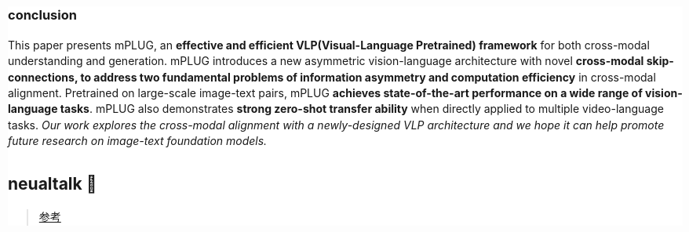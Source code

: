 

### conclusion

This paper presents mPLUG, an **effective and efficient VLP(Visual-Language Pretrained) framework** for both cross-modal understanding and generation. mPLUG introduces a new asymmetric vision-language architecture with novel **cross-modal skip-connections, to address two fundamental problems of information asymmetry and computation efficiency** in cross-modal alignment. Pretrained on large-scale image-text pairs, mPLUG **achieves state-of-the-art performance on a wide range of vision-language tasks**. mPLUG also demonstrates **strong zero-shot transfer ability** when directly applied to multiple video-language tasks. *Our work explores the cross-modal alignment with a newly-designed VLP architecture and we hope it can help promote future research on image-text foundation models.*



## neualtalk :construction:

> [参考](https://www.jianshu.com/p/729be36fdb21)





